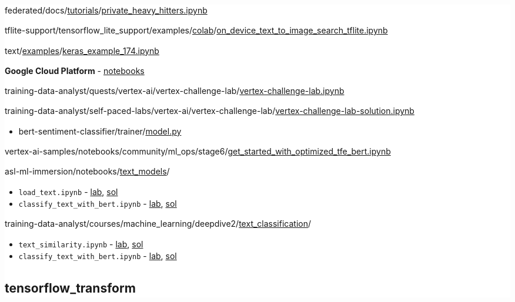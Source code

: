 federated/docs/[tutorials](https://github.com/tensorflow/federated/blob/main/docs/tutorials/private_heavy_hitters.ipynb)/[private_heavy_hitters.ipynb](https://github.com/tensorflow/text/blob/master/docs/tutorials/private_heavy_hitters.ipynb)

tflite-support/tensorflow_lite_support/examples/[colab](https://github.com/tensorflow/tflite-support/tree/master/tensorflow_lite_support/examples/colab)/[on_device_text_to_image_search_tflite.ipynb](https://github.com/tensorflow/tflite-support/blob/master/tensorflow_lite_support/examples/colab/on_device_text_to_image_search_tflite.ipynb)

text/[examples](https://github.com/tensorflow/text/tree/master/examples)/[keras_example_174.ipynb](https://github.com/tensorflow/text/blob/master/examples/keras_example_174.ipynb)

**Google Cloud Platform** - [notebooks](https://github.com/search?l=Jupyter+Notebook&o=desc&q=org%3AGoogleCloudPlatform+tensorflow_text&s=indexed&type=Code)

training-data-analyst/quests/vertex-ai/vertex-challenge-lab/[vertex-challenge-lab.ipynb](https://github.com/GoogleCloudPlatform/training-data-analyst/blob/master/quests/vertex-ai/vertex-challenge-lab/vertex-challenge-lab.ipynb)

training-data-analyst/self-paced-labs/vertex-ai/vertex-challenge-lab/[vertex-challenge-lab-solution.ipynb](https://github.com/GoogleCloudPlatform/training-data-analyst/blob/master/self-paced-labs/vertex-ai/vertex-challenge-lab/vertex-challenge-lab-solution.ipynb)
* bert-sentiment-classifier/trainer/[model.py](https://github.com/GoogleCloudPlatform/training-data-analyst/blob/master/quests/vertex-ai/vertex-challenge-lab/bert-sentiment-classifier/trainer/model.py)

vertex-ai-samples/notebooks/community/ml_ops/stage6/[get_started_with_optimized_tfe_bert.ipynb](https://github.com/GoogleCloudPlatform/vertex-ai-samples/blob/main/notebooks/community/ml_ops/stage6/get_started_with_optimized_tfe_bert.ipynb)

asl-ml-immersion/notebooks/[text_models](https://github.com/GoogleCloudPlatform/asl-ml-immersion/tree/master/notebooks/text_models/solutions)/
* `load_text.ipynb` - [lab](https://github.com/GoogleCloudPlatform/asl-ml-immersion/blob/master/notebooks/text_models/labs/load_text.ipynb), [sol](https://github.com/GoogleCloudPlatform/asl-ml-immersion/blob/master/notebooks/text_models/solutions/load_text.ipynb)
* `classify_text_with_bert.ipynb` - [lab](https://github.com/GoogleCloudPlatform/asl-ml-immersion/blob/master/notebooks/text_models/labs/classify_text_with_bert.ipynb), [sol](https://github.com/GoogleCloudPlatform/asl-ml-immersion/blob/master/notebooks/text_models/solutions/classify_text_with_bert.ipynb)

training-data-analyst/courses/machine_learning/deepdive2/[text_classification](https://github.com/GoogleCloudPlatform/training-data-analyst/tree/master/courses/machine_learning/deepdive2/text_classification/solutions)/
* `text_similarity.ipynb` - [lab](https://github.com/GoogleCloudPlatform/training-data-analyst/blob/master/courses/machine_learning/deepdive2/text_classification/labs/text_similarity.ipynb), [sol](https://github.com/GoogleCloudPlatform/training-data-analyst/blob/master/courses/machine_learning/deepdive2/text_classification/solutions/text_similarity.ipynb)
* `classify_text_with_bert.ipynb` - [lab](https://github.com/GoogleCloudPlatform/training-data-analyst/blob/master/courses/machine_learning/deepdive2/text_classification/labs/classify_text_with_bert.ipynb), [sol](https://github.com/GoogleCloudPlatform/training-data-analyst/blob/master/courses/machine_learning/deepdive2/text_classification/solutions/classify_text_with_bert.ipynb)

## tensorflow_transform
